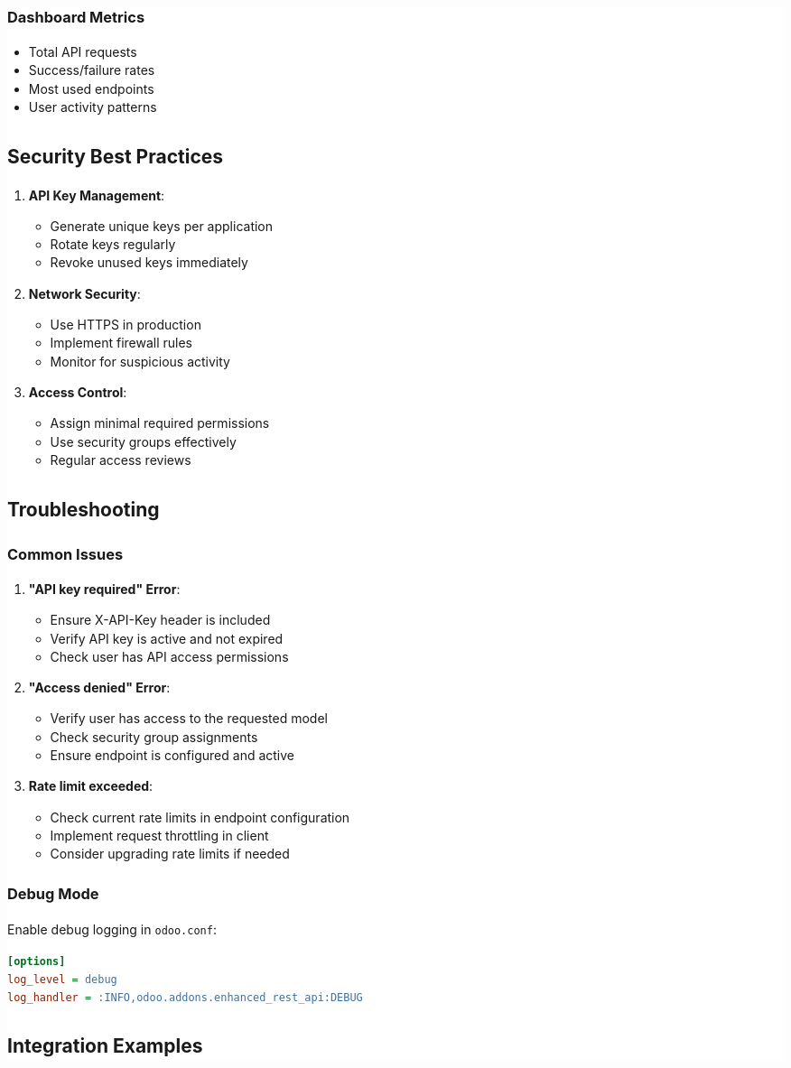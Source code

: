 ### Dashboard Metrics
- Total API requests
- Success/failure rates
- Most used endpoints
- User activity patterns

## Security Best Practices

1. **API Key Management**:
   - Generate unique keys per application
   - Rotate keys regularly
   - Revoke unused keys immediately

2. **Network Security**:
   - Use HTTPS in production
   - Implement firewall rules
   - Monitor for suspicious activity

3. **Access Control**:
   - Assign minimal required permissions
   - Use security groups effectively
   - Regular access reviews

## Troubleshooting

### Common Issues

1. **"API key required" Error**:
   - Ensure X-API-Key header is included
   - Verify API key is active and not expired
   - Check user has API access permissions

2. **"Access denied" Error**:
   - Verify user has access to the requested model
   - Check security group assignments
   - Ensure endpoint is configured and active

3. **Rate limit exceeded**:
   - Check current rate limits in endpoint configuration
   - Implement request throttling in client
   - Consider upgrading rate limits if needed

### Debug Mode

Enable debug logging in `odoo.conf`:

```ini
[options]
log_level = debug
log_handler = :INFO,odoo.addons.enhanced_rest_api:DEBUG
```

## Integration Examples

